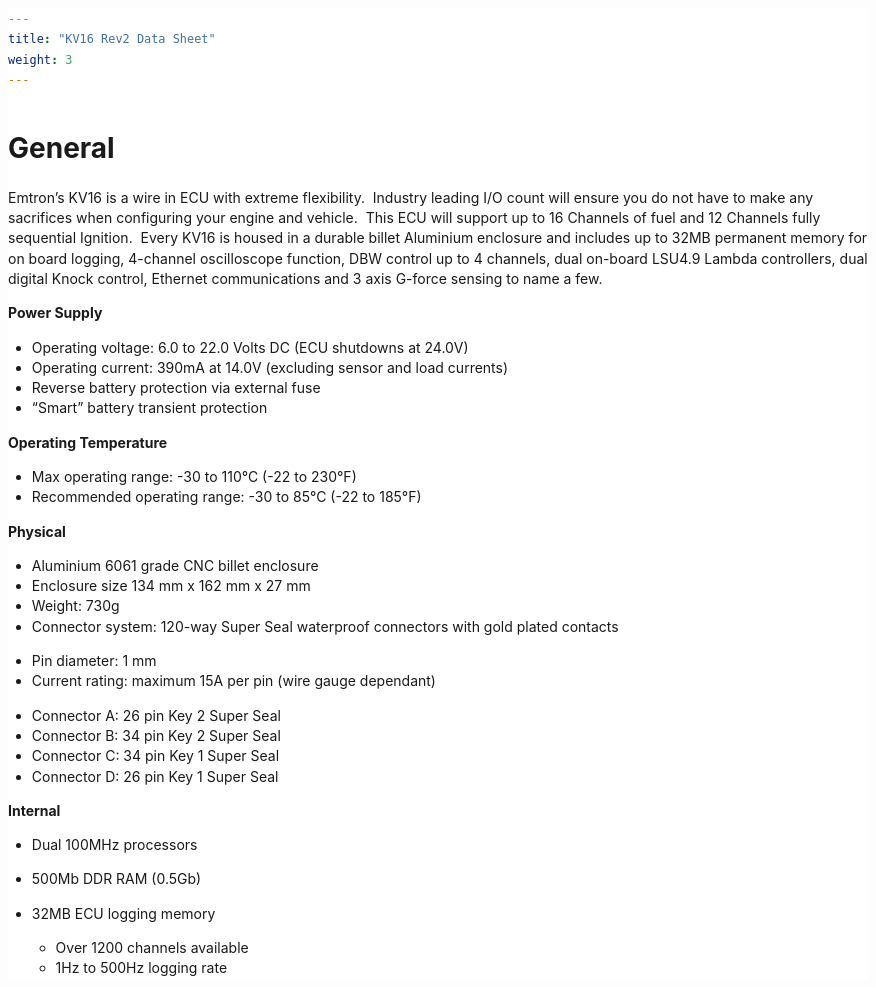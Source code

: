 ```yaml
---
title: "KV16 Rev2 Data Sheet"
weight: 3
---
```


# General &nbsp; &nbsp; &nbsp; &nbsp;


Emtron’s KV16 is a wire in ECU with extreme flexibility.&nbsp; Industry leading I/O count will ensure you do not have to make any sacrifices when configuring your engine and vehicle.&nbsp; This ECU will support up to 16 Channels of fuel and 12 Channels fully sequential Ignition.&nbsp; Every KV16 is housed in a durable billet Aluminium enclosure and includes up to 32MB permanent memory for on board logging, 4-channel oscilloscope function, DBW control up to 4 channels, dual on-board LSU4.9 Lambda controllers, dual digital Knock control, Ethernet communications and 3 axis G-force sensing to name a few.



**Power Supply**

* Operating voltage: 6.0 to 22.0 Volts DC (ECU shutdowns at 24.0V)
* Operating current: 390mA at 14.0V (excluding sensor and load currents)
* Reverse battery protection via external fuse
* “Smart” battery transient protection


**Operating Temperature**

* Max operating range: -30 to 110°C (-22 to 230°F)
* Recommended operating range: -30 to 85°C (-22 to 185°F)


**Physical**

* Aluminium 6061 grade CNC billet enclosure
* Enclosure size 134 mm x 162 mm x 27 mm
* Weight: 730g
* Connector system: 120-way Super Seal waterproof connectors with gold plated contacts

- Pin diameter: 1 mm
- Current rating: maximum 15A per pin (wire gauge dependant)&nbsp;

* Connector A: 26 pin Key 2 Super Seal
* Connector B: 34 pin Key 2 Super Seal
* Connector C: 34 pin Key 1 Super Seal
* Connector D: 26 pin Key 1 Super Seal


**Internal**

* Dual 100MHz processors
* &#53;00Mb DDR RAM (0.5Gb)
* &#51;2MB ECU logging memory

  * Over 1200 channels available
  * &#49;Hz to 500Hz logging rate
